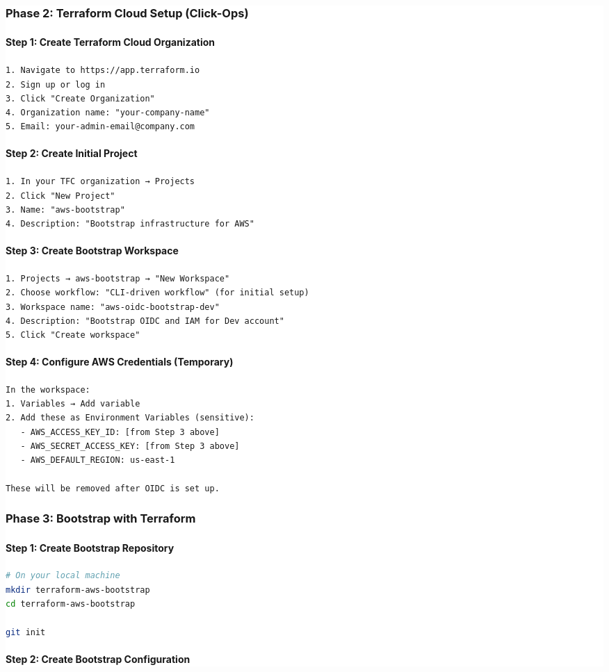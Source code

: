 ### Phase 2: Terraform Cloud Setup (Click-Ops)

#### Step 1: Create Terraform Cloud Organization
```
1. Navigate to https://app.terraform.io
2. Sign up or log in
3. Click "Create Organization"
4. Organization name: "your-company-name"
5. Email: your-admin-email@company.com
```

#### Step 2: Create Initial Project
```
1. In your TFC organization → Projects
2. Click "New Project"
3. Name: "aws-bootstrap"
4. Description: "Bootstrap infrastructure for AWS"
```

#### Step 3: Create Bootstrap Workspace
```
1. Projects → aws-bootstrap → "New Workspace"
2. Choose workflow: "CLI-driven workflow" (for initial setup)
3. Workspace name: "aws-oidc-bootstrap-dev"
4. Description: "Bootstrap OIDC and IAM for Dev account"
5. Click "Create workspace"
```

#### Step 4: Configure AWS Credentials (Temporary)
```
In the workspace:
1. Variables → Add variable
2. Add these as Environment Variables (sensitive):
   - AWS_ACCESS_KEY_ID: [from Step 3 above]
   - AWS_SECRET_ACCESS_KEY: [from Step 3 above]
   - AWS_DEFAULT_REGION: us-east-1

These will be removed after OIDC is set up.
```

### Phase 3: Bootstrap with Terraform

#### Step 1: Create Bootstrap Repository
```bash
# On your local machine
mkdir terraform-aws-bootstrap
cd terraform-aws-bootstrap

git init
```

#### Step 2: Create Bootstrap Configuration
